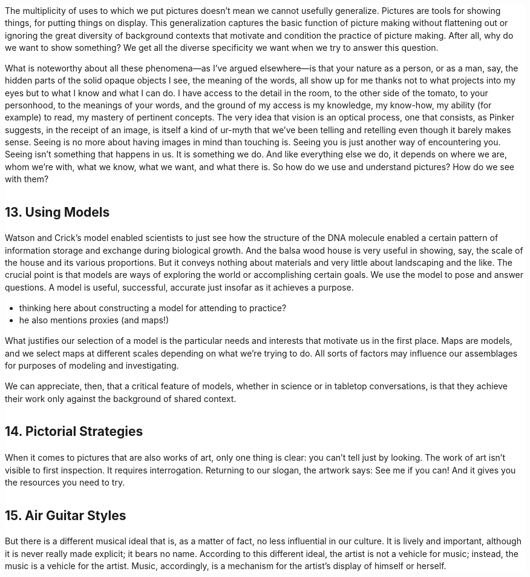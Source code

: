 The multiplicity of uses to which we put pictures doesn’t mean we cannot usefully generalize. Pictures are tools for showing things, for putting things on display. This generalization captures the basic function of picture making without flattening out or ignoring the great diversity of background contexts that motivate and condition the practice of picture making. After all, why do we want to show something? We get all the diverse specificity we want when we try to answer this question.

What is noteworthy about all these phenomena—as I’ve argued elsewhere—is that your nature as a person, or as a man, say, the hidden parts of the solid opaque objects I see, the meaning of the words, all show up for me thanks not to what projects into my eyes but to what I know and what I can do. I have access to the detail in the room, to the other side of the tomato, to your personhood, to the meanings of your words, and the ground of my access is my knowledge, my know-how, my ability (for example) to read, my mastery of pertinent concepts.
The very idea that vision is an optical process, one that consists, as Pinker suggests, in the receipt of an image, is itself a kind of ur-myth that we’ve been telling and retelling even though it barely makes sense. Seeing is no more about having images in mind than touching is. Seeing you is just another way of encountering you. Seeing isn’t something that happens in us. It is something we do. And like everything else we do, it depends on where we are, whom we’re with, what we know, what we want, and what there is.
So how do we use and understand pictures? How do we see with them?

## 13. Using Models

Watson and Crick’s model enabled scientists to just see how the structure of the DNA molecule enabled a certain pattern of information storage and exchange during biological growth. And the balsa wood house is very useful in showing, say, the scale of the house and its various proportions. But it conveys nothing about materials and very little about landscaping and the like. The crucial point is that models are ways of exploring the world or accomplishing certain goals. We use the model to pose and answer questions. A model is useful, successful, accurate just insofar as it achieves a purpose.

+ thinking here about constructing a model for attending to practice?
+ he also mentions proxies (and maps!)


What justifies our selection of a model is the particular needs and interests that motivate us in the first place. Maps are models, and we select maps at different scales depending on what we’re trying to do. All sorts of factors may influence our assemblages for purposes of modeling and investigating.

We can appreciate, then, that a critical feature of models, whether in science or in tabletop conversations, is that they achieve their work only against the background of shared context.

## 14. Pictorial Strategies

When it comes to pictures that are also works of art, only one thing is clear: you can’t tell just by looking. The work of art isn’t visible to first inspection. It requires interrogation. Returning to our slogan, the artwork says: See me if you can! And it gives you the resources you need to try.

## 15. Air Guitar Styles

But there is a different musical ideal that is, as a matter of fact, no less influential in our culture. It is lively and important, although it is never really made explicit; it bears no name. According to this different ideal, the artist is not a vehicle for music; instead, the music is a vehicle for the artist. Music, accordingly, is a mechanism for the artist’s display of himself or herself.
